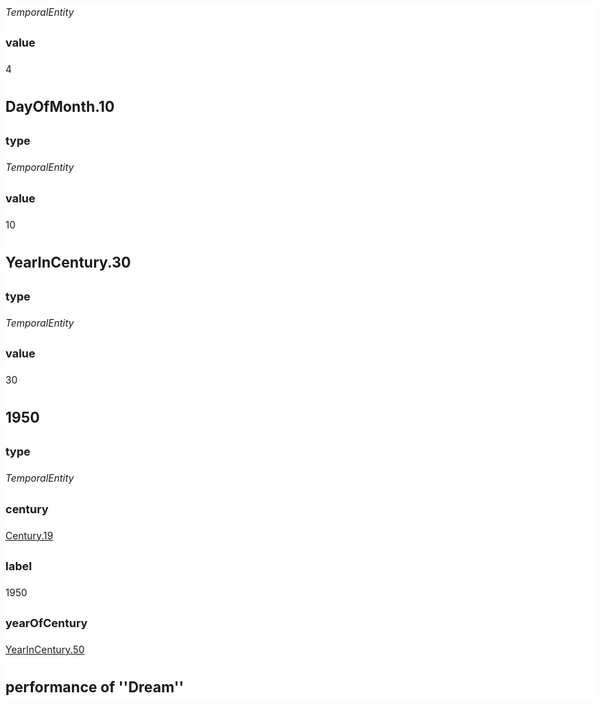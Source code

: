 
*TemporalEntity*

### value


4

## DayOfMonth.10

### type


*TemporalEntity*

### value


10

## YearInCentury.30

### type


*TemporalEntity*

### value


30

## 1950

### type


*TemporalEntity*

### century


[Century.19](#Century.19)

### label


1950

### yearOfCentury


[YearInCentury.50](#YearInCentury.50)

## performance of ''Dream''
